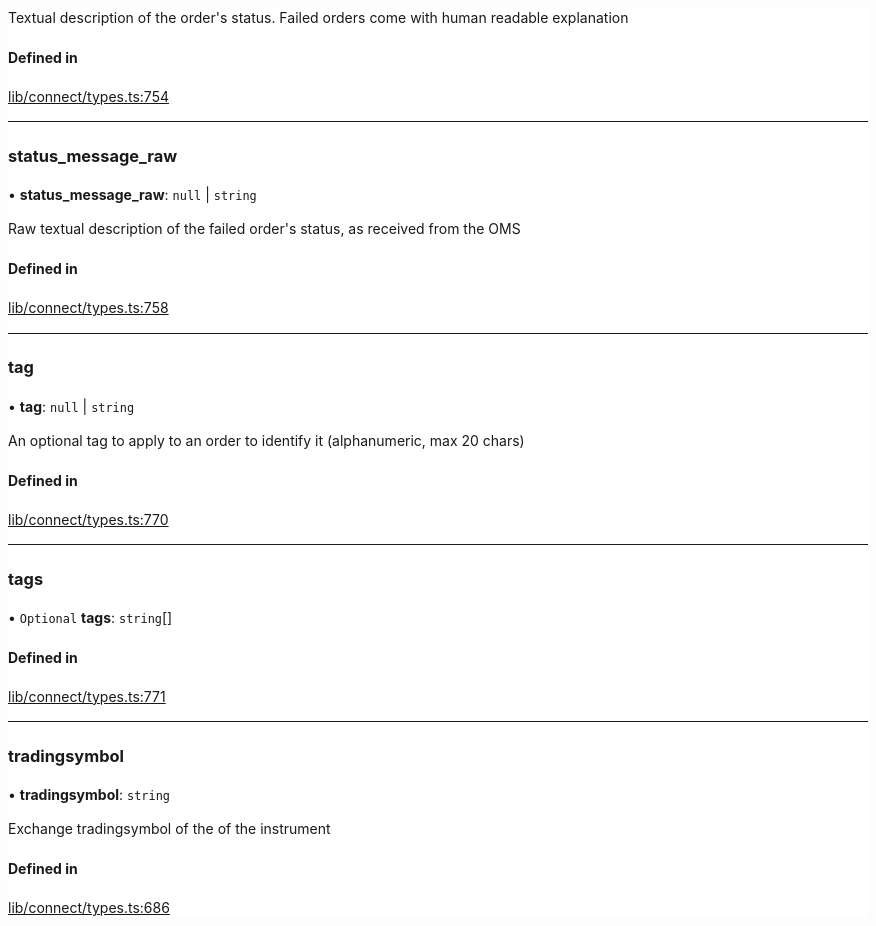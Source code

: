 Textual description of the order's status. Failed orders come with human readable explanation

#### Defined in

[lib/connect/types.ts:754](https://github.com/anurag-roy/kiteconnect-ts/blob/327f526/lib/connect/types.ts#L754)

___

### status\_message\_raw

• **status\_message\_raw**: ``null`` \| `string`

Raw textual description of the failed order's status, as received from the OMS

#### Defined in

[lib/connect/types.ts:758](https://github.com/anurag-roy/kiteconnect-ts/blob/327f526/lib/connect/types.ts#L758)

___

### tag

• **tag**: ``null`` \| `string`

An optional tag to apply to an order to identify it (alphanumeric, max 20 chars)

#### Defined in

[lib/connect/types.ts:770](https://github.com/anurag-roy/kiteconnect-ts/blob/327f526/lib/connect/types.ts#L770)

___

### tags

• `Optional` **tags**: `string`[]

#### Defined in

[lib/connect/types.ts:771](https://github.com/anurag-roy/kiteconnect-ts/blob/327f526/lib/connect/types.ts#L771)

___

### tradingsymbol

• **tradingsymbol**: `string`

Exchange tradingsymbol of the of the instrument

#### Defined in

[lib/connect/types.ts:686](https://github.com/anurag-roy/kiteconnect-ts/blob/327f526/lib/connect/types.ts#L686)

